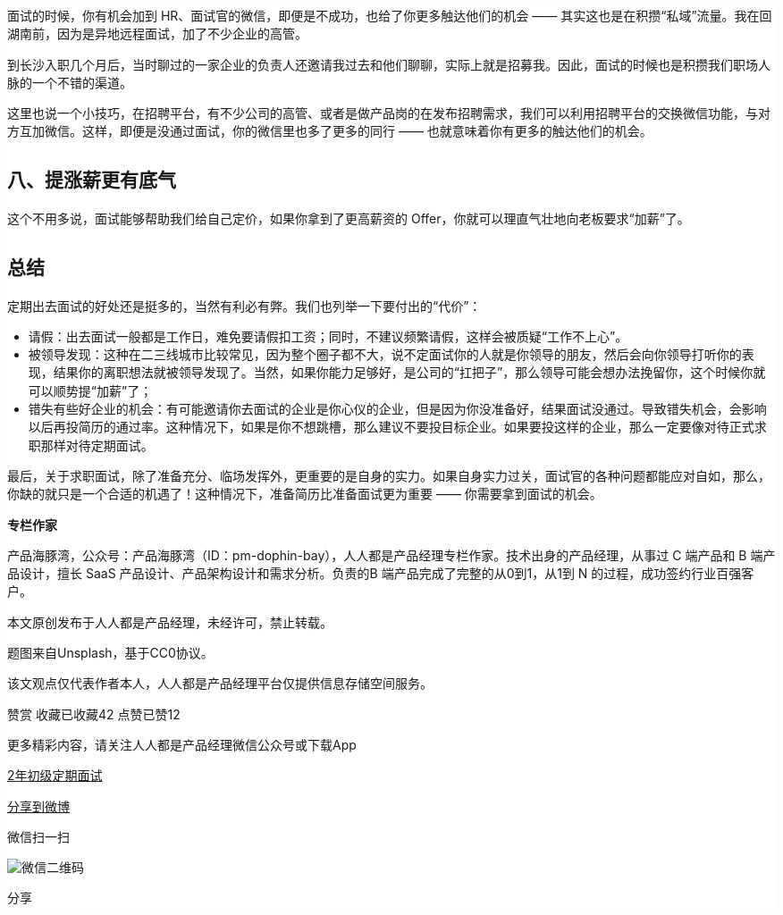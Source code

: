 面试的时候，你有机会加到 HR、面试官的微信，即便是不成功，也给了你更多触达他们的机会 —— 其实这也是在积攒“私域”流量。我在回湖南前，因为是异地远程面试，加了不少企业的高管。

到长沙入职几个月后，当时聊过的一家企业的负责人还邀请我过去和他们聊聊，实际上就是招募我。因此，面试的时候也是积攒我们职场人脉的一个不错的渠道。

这里也说一个小技巧，在招聘平台，有不少公司的高管、或者是做产品岗的在发布招聘需求，我们可以利用招聘平台的交换微信功能，与对方互加微信。这样，即便是没通过面试，你的微信里也多了更多的同行 —— 也就意味着你有更多的触达他们的机会。

## 八、提涨薪更有底气

这个不用多说，面试能够帮助我们给自己定价，如果你拿到了更高薪资的 Offer，你就可以理直气壮地向老板要求“加薪”了。

## 总结

定期出去面试的好处还是挺多的，当然有利必有弊。我们也列举一下要付出的“代价”：

*   请假：出去面试一般都是工作日，难免要请假扣工资；同时，不建议频繁请假，这样会被质疑“工作不上心”。
*   被领导发现：这种在二三线城市比较常见，因为整个圈子都不大，说不定面试你的人就是你领导的朋友，然后会向你领导打听你的表现，结果你的离职想法就被领导发现了。当然，如果你能力足够好，是公司的“扛把子”，那么领导可能会想办法挽留你，这个时候你就可以顺势提“加薪”了；
*   错失有些好企业的机会：有可能邀请你去面试的企业是你心仪的企业，但是因为你没准备好，结果面试没通过。导致错失机会，会影响以后再投简历的通过率。这种情况下，如果是你不想跳槽，那么建议不要投目标企业。如果要投这样的企业，那么一定要像对待正式求职那样对待定期面试。

最后，关于求职面试，除了准备充分、临场发挥外，更重要的是自身的实力。如果自身实力过关，面试官的各种问题都能应对自如，那么，你缺的就只是一个合适的机遇了！这种情况下，准备简历比准备面试更为重要 —— 你需要拿到面试的机会。

**专栏作家**

产品海豚湾，公众号：产品海豚湾（ID：pm-dophin-bay），人人都是产品经理专栏作家。技术出身的产品经理，从事过 C 端产品和 B 端产品设计，擅长 SaaS 产品设计、产品架构设计和需求分析。负责的B 端产品完成了完整的从0到1，从1到 N 的过程，成功签约行业百强客户。

本文原创发布于人人都是产品经理，未经许可，禁止转载。

题图来自Unsplash，基于CC0协议。

该文观点仅代表作者本人，人人都是产品经理平台仅提供信息存储空间服务。

赞赏 收藏已收藏42 点赞已赞12

更多精彩内容，请关注人人都是产品经理微信公众号或下载App

[2年](https://www.woshipm.com/tag/2%e5%b9%b4)[初级](https://www.woshipm.com/tag/%e5%88%9d%e7%ba%a7)[定期面试](https://www.woshipm.com/tag/%e5%ae%9a%e6%9c%9f%e9%9d%a2%e8%af%95)

[分享到微博](https://service.weibo.com/share/share.php?appkey=2775287854&title=为什么建议你定期出去面试？&url=https://www.woshipm.com/zhichang/5843753.html&pic=https://image.woshipm.com/2023/04/14/c60d0eee-daa1-11ed-af94-00163e0b5ff3.png)

微信扫一扫

![微信二维码](https://api.pwmqr.com/qrcode/create/?url=https://www.woshipm.com/zhichang/5843753.html)

分享